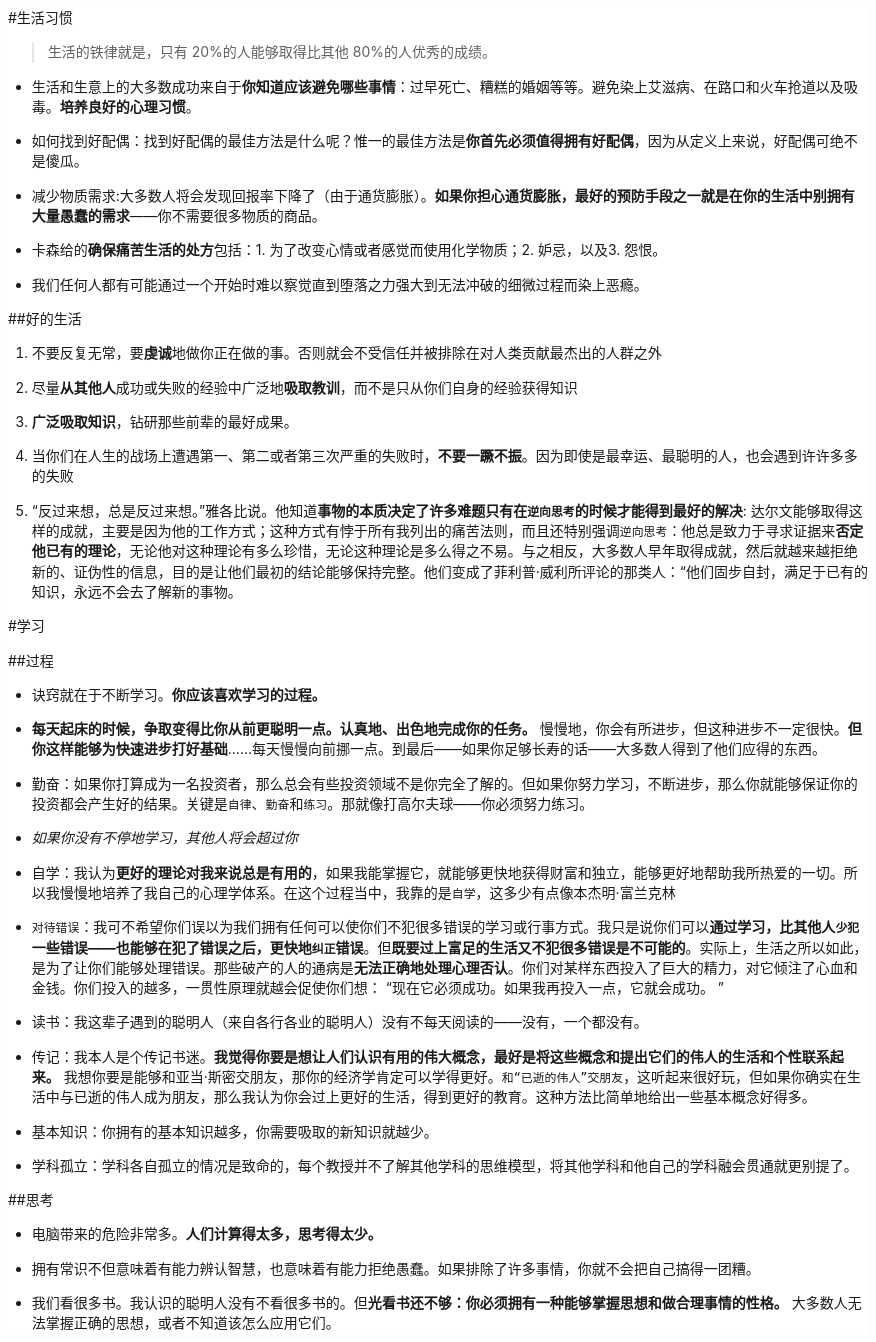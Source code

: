 #生活习惯

> 生活的铁律就是，只有 20%的人能够取得比其他 80%的人优秀的成绩。

- 生活和生意上的大多数成功来自于**你知道应该避免哪些事情**：过早死亡、糟糕的婚姻等等。避免染上艾滋病、在路口和火车抢道以及吸毒。**培养良好的心理习惯**。

- 如何找到好配偶：找到好配偶的最佳方法是什么呢？惟一的最佳方法是**你首先必须值得拥有好配偶**，因为从定义上来说，好配偶可绝不是傻瓜。

- 减少物质需求:大多数人将会发现回报率下降了（由于通货膨胀）。**如果你担心通货膨胀，最好的预防手段之一就是在你的生活中别拥有大量愚蠢的需求**——你不需要很多物质的商品。

- 卡森给的**确保痛苦生活的处方**包括：1. 为了改变心情或者感觉而使用化学物质；2. 妒忌，以及3. 怨恨。

- 我们任何人都有可能通过一个开始时难以察觉直到堕落之力强大到无法冲破的细微过程而染上恶瘾。

##好的生活

1. 不要反复无常，要**虔诚**地做你正在做的事。否则就会不受信任并被排除在对人类贡献最杰出的人群之外

2. 尽量**从其他人**成功或失败的经验中广泛地**吸取教训**，而不是只从你们自身的经验获得知识

3. **广泛吸取知识**，钻研那些前辈的最好成果。
4. 当你们在人生的战场上遭遇第一、第二或者第三次严重的失败时，**不要一蹶不振**。因为即使是最幸运、最聪明的人，也会遇到许许多多的失败
5. “反过来想，总是反过来想。”雅各比说。他知道**事物的本质决定了许多难题只有在`逆向思考`的时候才能得到最好的解决**: 达尔文能够取得这样的成就，主要是因为他的工作方式；这种方式有悖于所有我列出的痛苦法则，而且还特别强调`逆向思考`：他总是致力于寻求证据来**否定他已有的理论**，无论他对这种理论有多么珍惜，无论这种理论是多么得之不易。与之相反，大多数人早年取得成就，然后就越来越拒绝新的、证伪性的信息，目的是让他们最初的结论能够保持完整。他们变成了菲利普·威利所评论的那类人：“他们固步自封，满足于已有的知识，永远不会去了解新的事物。

#学习

##过程

- 诀窍就在于不断学习。**你应该喜欢学习的过程。**

- **每天起床的时候，争取变得比你从前更聪明一点。认真地、出色地完成你的任务。** 慢慢地，你会有所进步，但这种进步不一定很快。**但你这样能够为快速进步打好基础**……每天慢慢向前挪一点。到最后——如果你足够长寿的话——大多数人得到了他们应得的东西。

- 勤奋：如果你打算成为一名投资者，那么总会有些投资领域不是你完全了解的。但如果你努力学习，不断进步，那么你就能够保证你的投资都会产生好的结果。关键是`自律`、`勤奋`和`练习`。那就像打高尔夫球——你必须努力练习。

- *如果你没有不停地学习，其他人将会超过你*

- 自学：我认为**更好的理论对我来说总是有用的**，如果我能掌握它，就能够更快地获得财富和独立，能够更好地帮助我所热爱的一切。所以我慢慢地培养了我自己的心理学体系。在这个过程当中，我靠的是`自学`，这多少有点像本杰明·富兰克林

- `对待错误`：我可不希望你们误以为我们拥有任何可以使你们不犯很多错误的学习或行事方式。我只是说你们可以**通过学习，比其他人`少犯`一些错误——也能够在犯了错误之后，更快地`纠正`错误**。但**既要过上富足的生活又不犯很多错误是不可能的**。实际上，生活之所以如此，是为了让你们能够处理错误。那些破产的人的通病是**无法正确地处理心理否认**。你们对某样东西投入了巨大的精力，对它倾注了心血和金钱。你们投入的越多，一贯性原理就越会促使你们想： “现在它必须成功。如果我再投入一点，它就会成功。 ”

- 读书：我这辈子遇到的聪明人（来自各行各业的聪明人）没有不每天阅读的——没有，一个都没有。

- 传记：我本人是个传记书迷。**我觉得你要是想让人们认识有用的伟大概念，最好是将这些概念和提出它们的伟人的生活和个性联系起来。** 我想你要是能够和亚当·斯密交朋友，那你的经济学肯定可以学得更好。`和“已逝的伟人”交朋友`，这听起来很好玩，但如果你确实在生活中与已逝的伟人成为朋友，那么我认为你会过上更好的生活，得到更好的教育。这种方法比简单地给出一些基本概念好得多。

- 基本知识：你拥有的基本知识越多，你需要吸取的新知识就越少。

- 学科孤立：学科各自孤立的情况是致命的，每个教授并不了解其他学科的思维模型，将其他学科和他自己的学科融会贯通就更别提了。

##思考

- 电脑带来的危险非常多。**人们计算得太多，思考得太少。**

- 拥有常识不但意味着有能力辨认智慧，也意味着有能力拒绝愚蠢。如果排除了许多事情，你就不会把自己搞得一团糟。

-  我们看很多书。我认识的聪明人没有不看很多书的。但**光看书还不够：你必须拥有一种能够掌握思想和做合理事情的性格。** 大多数人无法掌握正确的思想，或者不知道该怎么应用它们。

